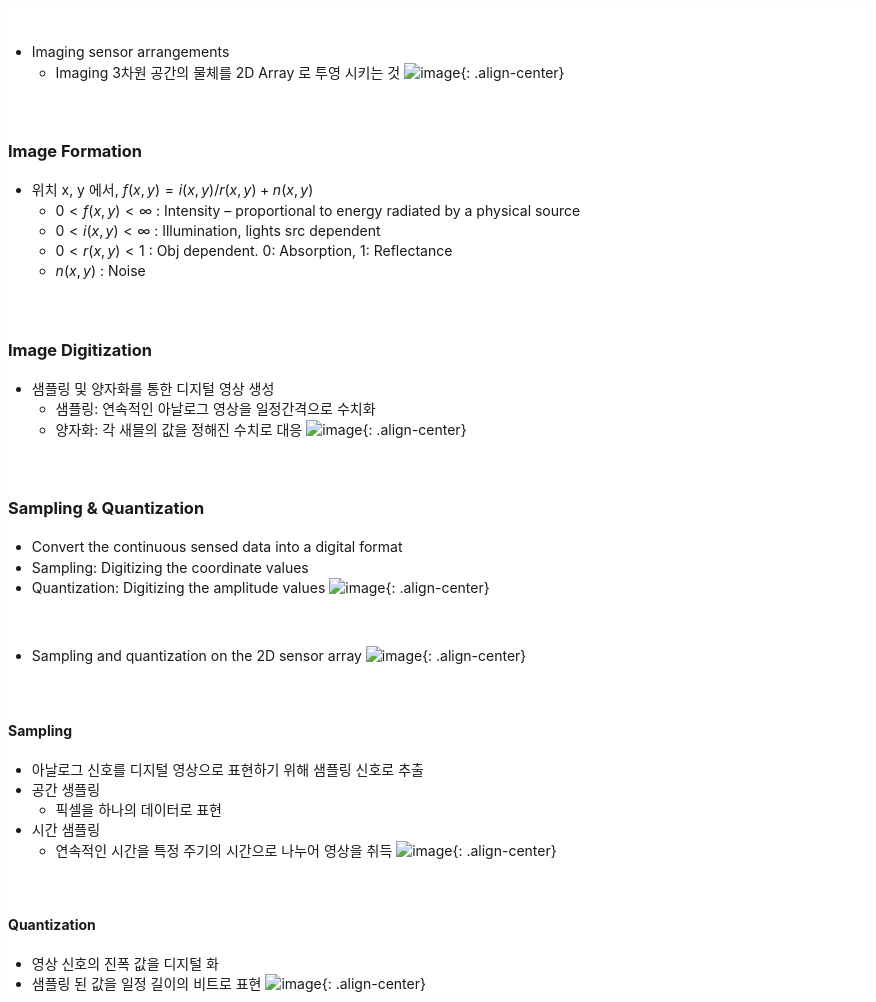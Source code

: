 <br>

- Imaging sensor arrangements
  - Imaging 3차원 공간의 물체를 2D Array 로 투영 시키는 것
  <img width="514" alt="image" src="https://github.com/woo-kyu/woo-kyu.github.io/assets/102133610/714399fb-0927-4596-a822-c7f6503f9536">{: .align-center}

<br>

### Image Formation
- 위치 x, y 에서, $f(x,y)=i(x,y)/r(x,y)+n(x,y)$
  - $0<f(x,y)<\infty$ : Intensity – proportional to energy radiated by a physical source
  - $0<i(x,y)<\infty$ : Illumination, lights src dependent
  - $0<r(x,y)<1$ : Obj dependent. 0: Absorption,  1: Reflectance
  - $n(x,y)$ : Noise

<br>

### Image Digitization
- 샘플링 및 양자화를 통한 디지털 영상 생성
  - 샘플링: 연속적인 아날로그 영상을 일정간격으로 수치화
  - 양자화: 각 새믈의 값을 정해진 수치로 대응
  <img width="675" alt="image" src="https://github.com/woo-kyu/woo-kyu.github.io/assets/102133610/06ec28a0-30f5-4054-817b-b5eccb4175dd">{: .align-center}

<br>

### Sampling & Quantization
- Convert the continuous sensed data into a digital format
- Sampling: Digitizing the coordinate values 
- Quantization: Digitizing the amplitude values
<img width="765" alt="image" src="https://github.com/woo-kyu/woo-kyu.github.io/assets/102133610/e6834062-c736-4a10-a345-448dbd3f4cf3">{: .align-center}

<br>

- Sampling and quantization on the 2D sensor array
<img width="497" alt="image" src="https://github.com/woo-kyu/woo-kyu.github.io/assets/102133610/4d922bac-0f3e-4da4-ac47-0f830707c937">{: .align-center}

<br>

#### Sampling
- 아날로그 신호를 디지털 영상으로 표현하기 위해 샘플링 신호로 추출
- 공간 생플링
  - 픽셀을 하나의 데이터로 표현
- 시간 샘플링
  - 연속적인 시간을 특정 주기의 시간으로 나누어 영상을 취득
<img width="563" alt="image" src="https://github.com/woo-kyu/woo-kyu.github.io/assets/102133610/21b17de1-322a-4bfd-afff-175a09359427">{: .align-center}

<br>

#### Quantization
- 영상 신호의 진폭 값을 디지털 화
- 샘플링 된 값을 일정 길이의 비트로 표현
<img width="459" alt="image" src="https://github.com/woo-kyu/woo-kyu.github.io/assets/102133610/028c0394-7c61-48ab-9d14-2f101dae1dd6">{: .align-center}
